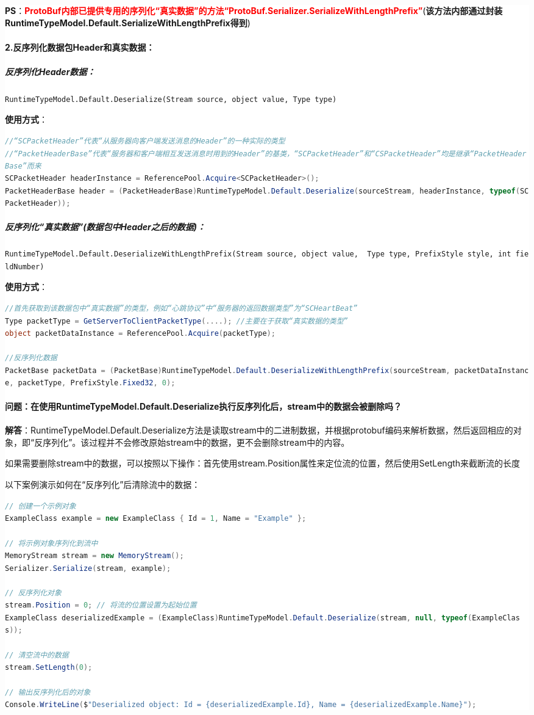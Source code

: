 **PS**：**<font color=red>ProtoBuf内部已提供专用的序列化“真实数据”的方法“ProtoBuf.Serializer.SerializeWithLengthPrefix”</font>**(**该方法内部通过封装RuntimeTypeModel.Default.SerializeWithLengthPrefix得到**)



#### 2.反序列化数据包Header和真实数据：

##### 反序列化Header数据：

`RuntimeTypeModel.Default.Deserialize(Stream source, object value, Type type)`

**使用方式**：

```c#
//“SCPacketHeader”代表“从服务器向客户端发送消息的Header”的一种实际的类型
//“PacketHeaderBase”代表“服务器和客户端相互发送消息时用到的Header”的基类，“SCPacketHeader”和“CSPacketHeader”均是继承“PacketHeaderBase”而来
SCPacketHeader headerInstance = ReferencePool.Acquire<SCPacketHeader>();
PacketHeaderBase header = (PacketHeaderBase)RuntimeTypeModel.Default.Deserialize(sourceStream, headerInstance, typeof(SCPacketHeader));
```

##### 反序列化“真实数据”(数据包中Header之后的数据)：

`RuntimeTypeModel.Default.DeserializeWithLengthPrefix(Stream source, object value,  Type type, PrefixStyle style, int fieldNumber)`

**使用方式**：

```c#
//首先获取到该数据包中“真实数据”的类型，例如“心跳协议”中“服务器的返回数据类型”为“SCHeartBeat”
Type packetType = GetServerToClientPacketType(....); //主要在于获取“真实数据的类型”
object packetDataInstance = ReferencePool.Acquire(packetType);

//反序列化数据
PacketBase packetData = (PacketBase)RuntimeTypeModel.Default.DeserializeWithLengthPrefix(sourceStream, packetDataInstance, packetType, PrefixStyle.Fixed32, 0);
```



#### 问题：在使用RuntimeTypeModel.Default.Deserialize执行反序列化后，stream中的数据会被删除吗？

**解答**：RuntimeTypeModel.Default.Deserialize方法是读取stream中的二进制数据，并根据protobuf编码来解析数据，然后返回相应的对象，即“反序列化”。该过程并不会修改原始stream中的数据，更不会删除stream中的内容。

如果需要删除stream中的数据，可以按照以下操作：首先使用stream.Position属性来定位流的位置，然后使用SetLength来截断流的长度

以下案例演示如何在“反序列化”后清除流中的数据：

```c#
// 创建一个示例对象
ExampleClass example = new ExampleClass { Id = 1, Name = "Example" };

// 将示例对象序列化到流中
MemoryStream stream = new MemoryStream();
Serializer.Serialize(stream, example);

// 反序列化对象
stream.Position = 0; // 将流的位置设置为起始位置
ExampleClass deserializedExample = (ExampleClass)RuntimeTypeModel.Default.Deserialize(stream, null, typeof(ExampleClass));

// 清空流中的数据
stream.SetLength(0);

// 输出反序列化后的对象
Console.WriteLine($"Deserialized object: Id = {deserializedExample.Id}, Name = {deserializedExample.Name}");
```
